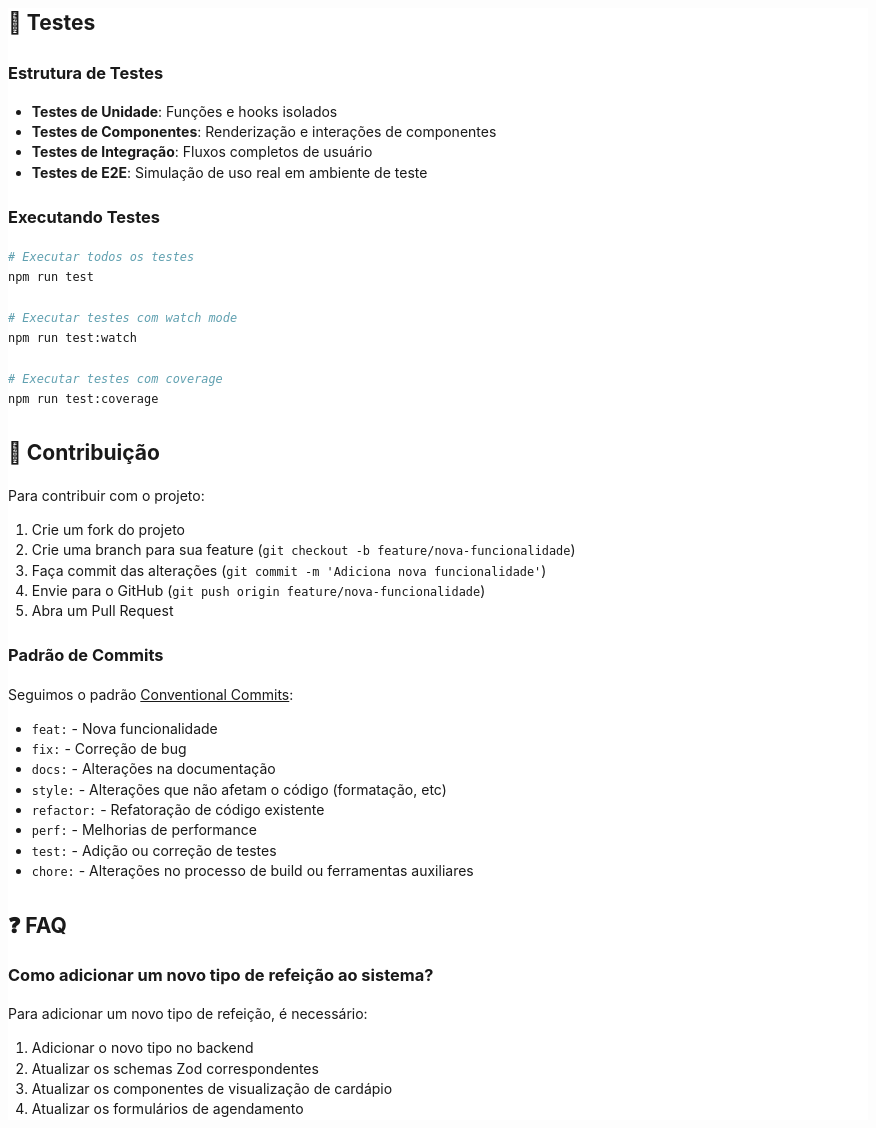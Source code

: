 ## 🧪 Testes

### Estrutura de Testes

- **Testes de Unidade**: Funções e hooks isolados
- **Testes de Componentes**: Renderização e interações de componentes
- **Testes de Integração**: Fluxos completos de usuário
- **Testes de E2E**: Simulação de uso real em ambiente de teste

### Executando Testes

```bash
# Executar todos os testes
npm run test

# Executar testes com watch mode
npm run test:watch

# Executar testes com coverage
npm run test:coverage
```

## 🤝 Contribuição

Para contribuir com o projeto:

1. Crie um fork do projeto
2. Crie uma branch para sua feature (`git checkout -b feature/nova-funcionalidade`)
3. Faça commit das alterações (`git commit -m 'Adiciona nova funcionalidade'`)
4. Envie para o GitHub (`git push origin feature/nova-funcionalidade`)
5. Abra um Pull Request

### Padrão de Commits

Seguimos o padrão [Conventional Commits](https://www.conventionalcommits.org/):

- `feat:` - Nova funcionalidade
- `fix:` - Correção de bug
- `docs:` - Alterações na documentação
- `style:` - Alterações que não afetam o código (formatação, etc)
- `refactor:` - Refatoração de código existente
- `perf:` - Melhorias de performance
- `test:` - Adição ou correção de testes
- `chore:` - Alterações no processo de build ou ferramentas auxiliares

## ❓ FAQ

### Como adicionar um novo tipo de refeição ao sistema?

Para adicionar um novo tipo de refeição, é necessário:
1. Adicionar o novo tipo no backend
2. Atualizar os schemas Zod correspondentes
3. Atualizar os componentes de visualização de cardápio
4. Atualizar os formulários de agendamento
